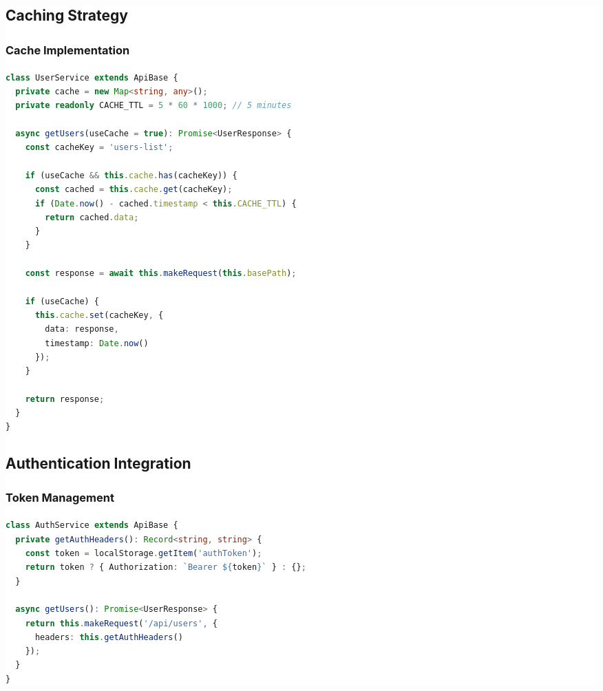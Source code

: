 ## Caching Strategy

### Cache Implementation
```typescript
class UserService extends ApiBase {
  private cache = new Map<string, any>();
  private readonly CACHE_TTL = 5 * 60 * 1000; // 5 minutes

  async getUsers(useCache = true): Promise<UserResponse> {
    const cacheKey = 'users-list';
    
    if (useCache && this.cache.has(cacheKey)) {
      const cached = this.cache.get(cacheKey);
      if (Date.now() - cached.timestamp < this.CACHE_TTL) {
        return cached.data;
      }
    }

    const response = await this.makeRequest(this.basePath);
    
    if (useCache) {
      this.cache.set(cacheKey, {
        data: response,
        timestamp: Date.now()
      });
    }

    return response;
  }
}
```

## Authentication Integration

### Token Management
```typescript
class AuthService extends ApiBase {
  private getAuthHeaders(): Record<string, string> {
    const token = localStorage.getItem('authToken');
    return token ? { Authorization: `Bearer ${token}` } : {};
  }

  async getUsers(): Promise<UserResponse> {
    return this.makeRequest('/api/users', {
      headers: this.getAuthHeaders()
    });
  }
}
```
